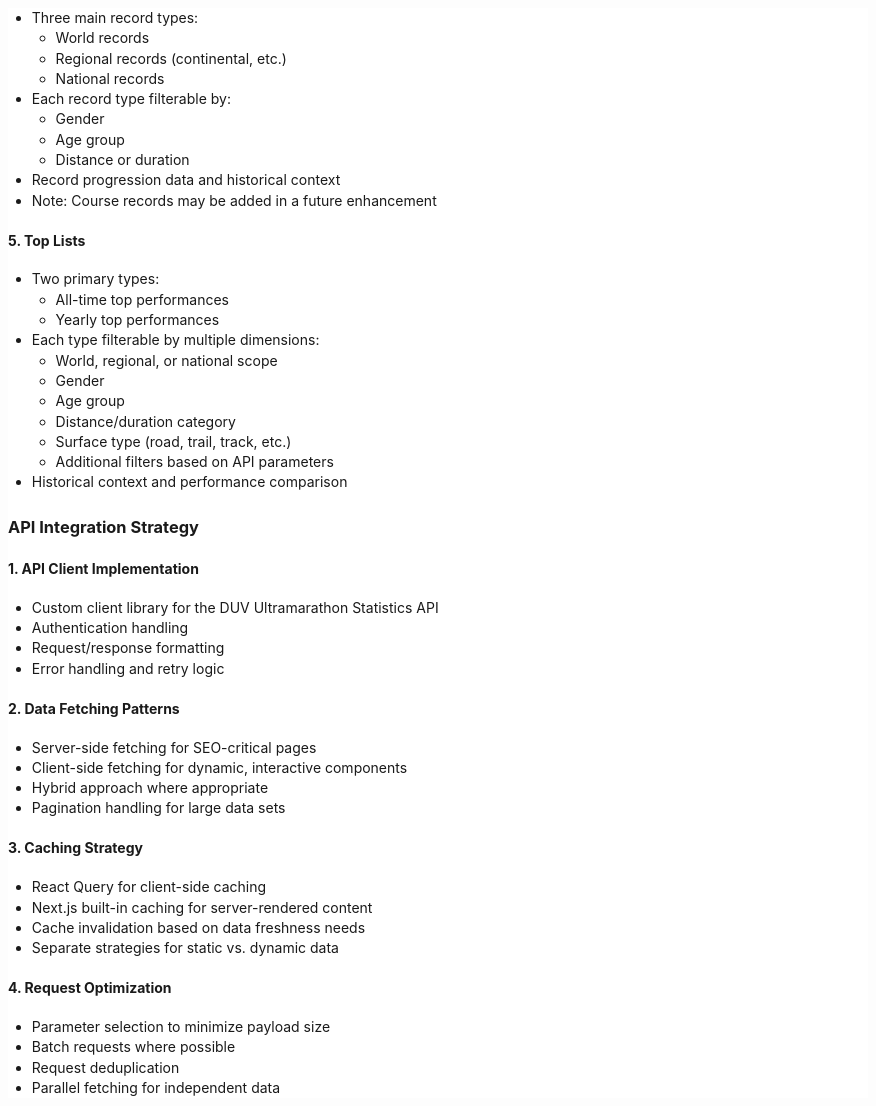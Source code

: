 - Three main record types:
  - World records
  - Regional records (continental, etc.)
  - National records
- Each record type filterable by:
  - Gender
  - Age group
  - Distance or duration
- Record progression data and historical context
- Note: Course records may be added in a future enhancement

#### 5. Top Lists

- Two primary types:
  - All-time top performances
  - Yearly top performances
- Each type filterable by multiple dimensions:
  - World, regional, or national scope
  - Gender
  - Age group
  - Distance/duration category
  - Surface type (road, trail, track, etc.)
  - Additional filters based on API parameters
- Historical context and performance comparison

### API Integration Strategy

#### 1. API Client Implementation

- Custom client library for the DUV Ultramarathon Statistics API
- Authentication handling
- Request/response formatting
- Error handling and retry logic

#### 2. Data Fetching Patterns

- Server-side fetching for SEO-critical pages
- Client-side fetching for dynamic, interactive components
- Hybrid approach where appropriate
- Pagination handling for large data sets

#### 3. Caching Strategy

- React Query for client-side caching
- Next.js built-in caching for server-rendered content
- Cache invalidation based on data freshness needs
- Separate strategies for static vs. dynamic data

#### 4. Request Optimization

- Parameter selection to minimize payload size
- Batch requests where possible
- Request deduplication
- Parallel fetching for independent data
